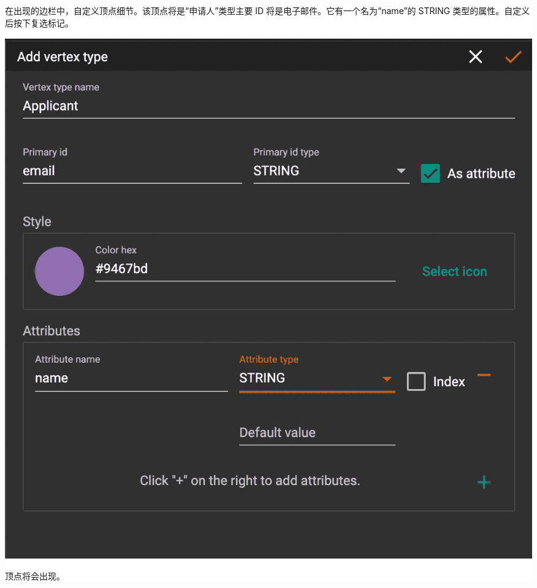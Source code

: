在出现的边栏中，自定义顶点细节。该顶点将是“申请人”类型主要 ID 将是电子邮件。它有一个名为“name”的 STRING 类型的属性。自定义后按下复选标记。

![](img/23c57688567abbc0e333bfcfc412385d.png)

顶点将会出现。
